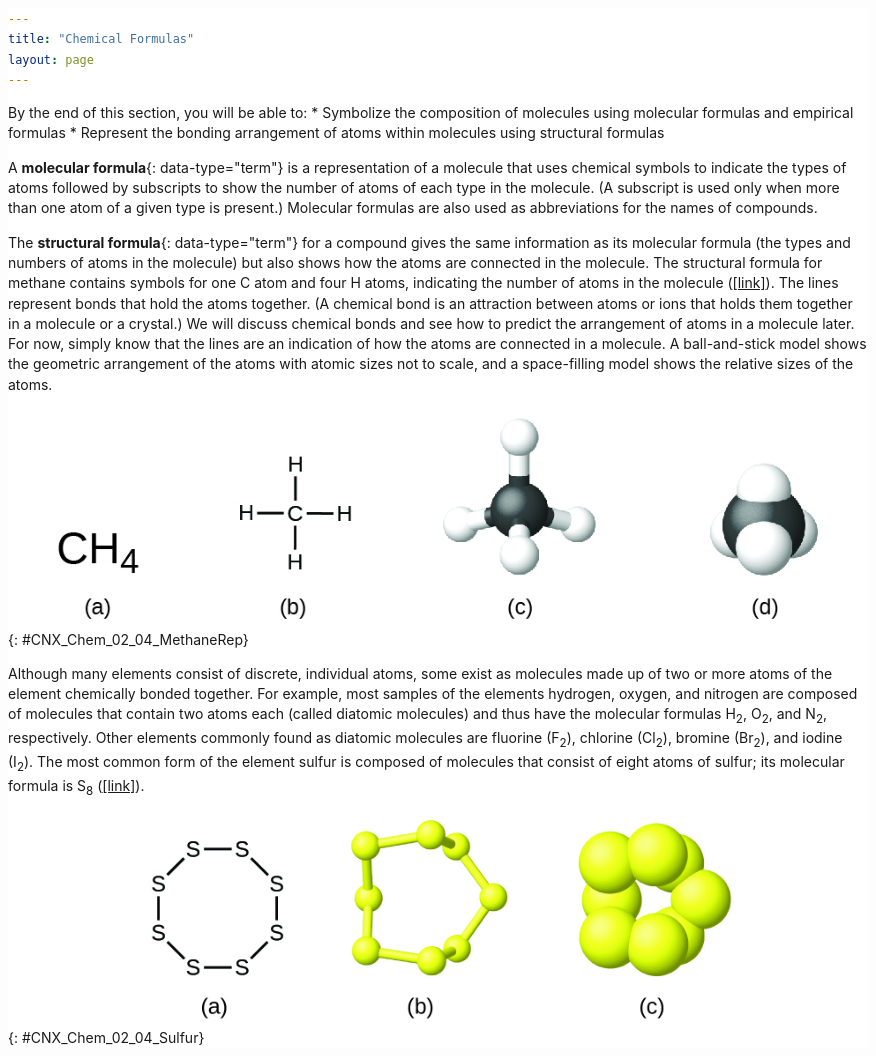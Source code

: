 ```yaml
---
title: "Chemical Formulas"
layout: page
---
```



<div data-type="abstract" markdown="1">
By the end of this section, you will be able to:
* Symbolize the composition of molecules using molecular formulas and empirical formulas
* Represent the bonding arrangement of atoms within molecules using structural formulas

</div>

A **molecular formula**{: data-type="term"} is a representation of a molecule that uses chemical symbols to indicate the types of atoms followed by subscripts to show the number of atoms of each type in the molecule. (A subscript is used only when more than one atom of a given type is present.) Molecular formulas are also used as abbreviations for the names of compounds.

The **structural formula**{: data-type="term"} for a compound gives the same information as its molecular formula (the types and numbers of atoms in the molecule) but also shows how the atoms are connected in the molecule. The structural formula for methane contains symbols for one C atom and four H atoms, indicating the number of atoms in the molecule ([\[link\]](#CNX_Chem_02_04_MethaneRep)). The lines represent bonds that hold the atoms together. (A chemical bond is an attraction between atoms or ions that holds them together in a molecule or a crystal.) We will discuss chemical bonds and see how to predict the arrangement of atoms in a molecule later. For now, simply know that the lines are an indication of how the atoms are connected in a molecule. A ball-and-stick model shows the geometric arrangement of the atoms with atomic sizes not to scale, and a space-filling model shows the relative sizes of the atoms.

 ![Figure A shows C H subscript 4. Figure B shows a carbon atom that is bonded to four hydrogen atoms at right angles: one above, one to the left, one to the right, and one below. Figure C shows a 3-D, ball-and-stick model of the carbon atom bonded to four hydrogen atoms. Figure D shows a space-filling model of a carbon atom with hydrogen atoms partially embedded into the surface of the carbon atom.](../resources/CNX_Chem_02_04_MethaneRep.jpg "A methane molecule can be represented as (a) a molecular formula, (b) a structural formula, (c) a ball-and-stick model, and (d) a space-filling model. Carbon and hydrogen atoms are represented by black and white spheres, respectively."){: #CNX_Chem_02_04_MethaneRep}

Although many elements consist of discrete, individual atoms, some exist as molecules made up of two or more atoms of the element chemically bonded together. For example, most samples of the elements hydrogen, oxygen, and nitrogen are composed of molecules that contain two atoms each (called diatomic molecules) and thus have the molecular formulas H<sub>2</sub>, O<sub>2</sub>, and N<sub>2</sub>, respectively. Other elements commonly found as diatomic molecules are fluorine (F<sub>2</sub>), chlorine (Cl<sub>2</sub>), bromine (Br<sub>2</sub>), and iodine (I<sub>2</sub>). The most common form of the element sulfur is composed of molecules that consist of eight atoms of sulfur; its molecular formula is S<sub>8</sub> ([\[link\]](#CNX_Chem_02_04_Sulfur)).

 ![Figure A shows eight sulfur atoms, symbolized with the letter S, that are bonded to each other to form an octagon. Figure B shows a 3-D, ball-and-stick model of the arrangement of the sulfur atoms. The shape is clearly not octagonal as it is represented in the structural formula. Figure C is a space-filling model that shows each sulfur atom is partially embedded into the sulfur atom it bonds with.](../resources/CNX_Chem_02_04_Sulfur.jpg "A molecule of sulfur is composed of eight sulfur atoms and is therefore written as S8. It can be represented as (a) a structural formula, (b) a ball-and-stick model, and (c) a space-filling model. Sulfur atoms are represented by yellow spheres."){: #CNX_Chem_02_04_Sulfur}


[1]: http://openstaxcollege.org/l/16molbuilding
[2]: http://openstaxcollege.org/l/16LeeCronin
[3]: http://openstaxcollege.org/l/16isomers